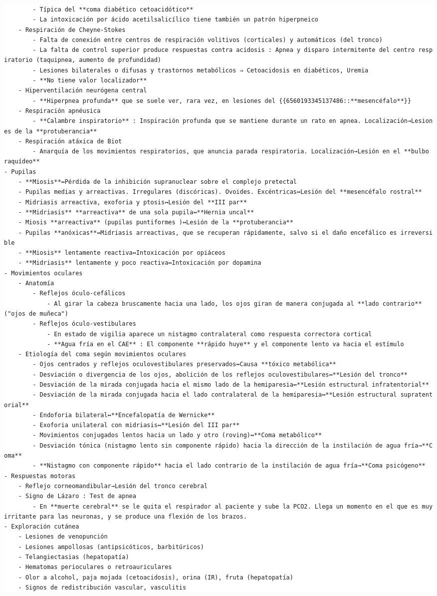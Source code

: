             - Típica del **coma diabético cetoacidótico**
            - La intoxicación por ácido acetilsalicílico tiene también un patrón hiperpneico
        - Respiración de Cheyne-Stokes
            - Falta de conexión entre centros de respiración volitivos (corticales) y automáticos (del tronco)
            - La falta de control superior produce respuestas contra acidosis : Apnea y disparo intermitente del centro respiratorio (taquipnea, aumento de profundidad)
            - Lesiones bilaterales o difusas y trastornos metabólicos ⇒ Cetoacidosis en diabéticos, Uremia
            - **No tiene valor localizador**
        - Hiperventilación neurógena central
            - **Hiperpnea profunda** que se suele ver, rara vez, en lesiones del {{6560193345137486::**mesencéfalo**}}
        - Respiración apnéusica
            - **Calambre inspiratorio** : Inspiración profunda que se mantiene durante un rato en apnea. Localización→Lesiones de la **protuberancia**
        - Respiración atáxica de Biot
            - Anarquía de los movimientos respiratorios, que anuncia parada respiratoria. Localización→Lesión en el **bulbo raquídeo**
    - Pupilas
        - **Miosis**↔Pérdida de la inhibición supranuclear sobre el complejo pretectal
        - Pupilas medias y arreactivas. Irregulares (discóricas). Ovoides. Excéntricas↔Lesión del **mesencéfalo rostral**
        - Midriasis arreactiva, exoforia y ptosis↔Lesión del **III par**
        - **Midriasis** **arreactiva** de una sola pupila↔**Hernia uncal**
        - Miosis **arreactiva** (pupilas puntiformes )↔Lesión de la **protuberancia**
        - Pupilas **anóxicas**↔Midriasis arreactivas, que se recuperan rápidamente, salvo si el daño encefálico es irreversible
        - **Miosis** lentamente reactiva↔Intoxicación por opiáceos
        - **Midriasis** lentamente y poco reactiva↔Intoxicación por dopamina
    - Movimientos oculares
        - Anatomía
            - Reflejos óculo-cefálicos
                - Al girar la cabeza bruscamente hacia una lado, los ojos giran de manera conjugada al **lado contrario** ("ojos de muñeca")
            - Reflejos óculo-vestibulares
                - En estado de vigilia aparece un nistagmo contralateral como respuesta correctora cortical
                - **Agua fría en el CAE** : El componente **rápido huye** y el componente lento va hacia el estímulo
        - Etiología del coma según movimientos oculares
            - Ojos centrados y reflejos oculovestibulares preservados↔Causa **tóxico metabólica**
            - Desviación o divergencia de los ojos, abolición de los reflejos oculovestibulares↔**Lesión del tronco**
            - Desviación de la mirada conjugada hacia el mismo lado de la hemiparesia↔**Lesión estructural infratentorial**
            - Desviación de la mirada conjugada hacia el lado contralateral de la hemiparesia↔**Lesión estructural supratentorial**
            - Endoforia bilateral↔**Encefalopatía de Wernicke**
            - Exoforia unilateral con midriasis↔**Lesión del III par**
            - Movimientos conjugados lentos hacia un lado y otro (roving)↔**Coma metabólico**
            - Desviación tónica (nistagmo lento sin componente rápido) hacia la dirección de la instilación de agua fría→**Coma**
            - **Nistagmo con componente rápido** hacia el lado contrario de la instilación de agua fría→**Coma psicógeno**
    - Respuestas motoras
        - Reflejo corneomandibular→Lesión del tronco cerebral
        - Signo de Lázaro : Test de apnea
            - En **muerte cerebral** se le quita el respirador al paciente y sube la PCO2. Llega un momento en el que es muy irritante para las neuronas, y se produce una flexión de los brazos.
    - Exploración cutánea
        - Lesiones de venopunción
        - Lesiones ampollosas (antipsicóticos, barbitúricos)
        - Telangiectasias (hepatopatía)
        - Hematomas perioculares o retroauriculares
        - Olor a alcohol, paja mojada (cetoacidosis), orina (IR), fruta (hepatopatía)
        - Signos de redistribución vascular, vasculitis